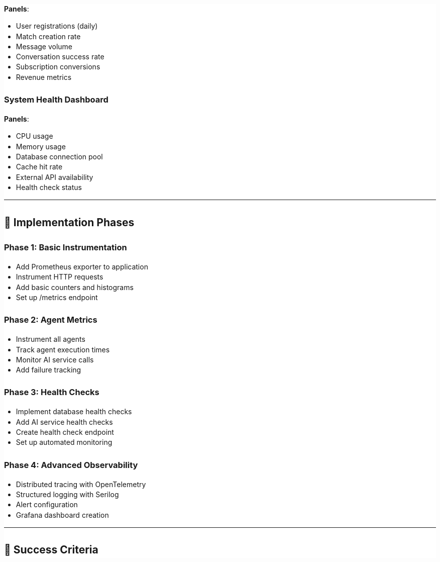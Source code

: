 **Panels**:
- User registrations (daily)
- Match creation rate
- Message volume
- Conversation success rate
- Subscription conversions
- Revenue metrics

### System Health Dashboard

**Panels**:
- CPU usage
- Memory usage
- Database connection pool
- Cache hit rate
- External API availability
- Health check status

---

## 🎯 Implementation Phases

### Phase 1: Basic Instrumentation
- Add Prometheus exporter to application
- Instrument HTTP requests
- Add basic counters and histograms
- Set up /metrics endpoint

### Phase 2: Agent Metrics
- Instrument all agents
- Track agent execution times
- Monitor AI service calls
- Add failure tracking

### Phase 3: Health Checks
- Implement database health checks
- Add AI service health checks
- Create health check endpoint
- Set up automated monitoring

### Phase 4: Advanced Observability
- Distributed tracing with OpenTelemetry
- Structured logging with Serilog
- Alert configuration
- Grafana dashboard creation

---

## 🎯 Success Criteria
